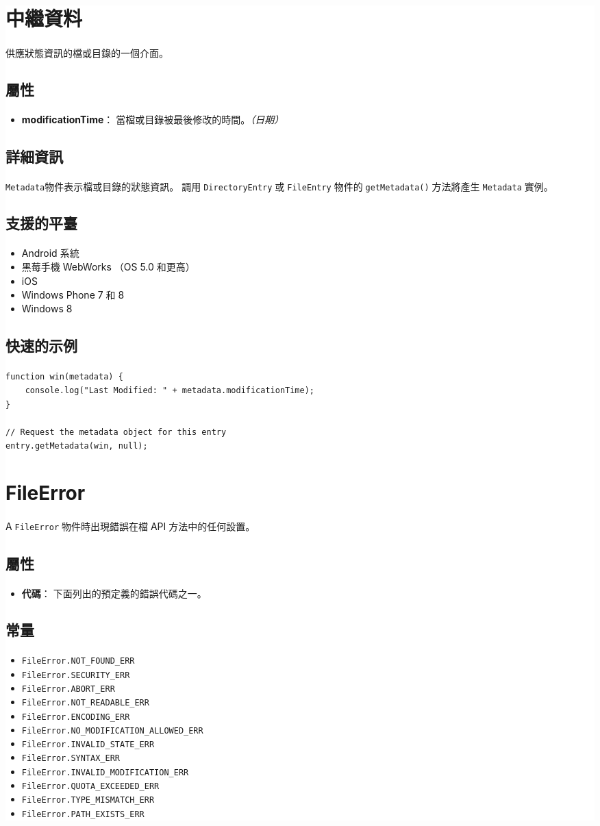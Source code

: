 
# 中繼資料

供應狀態資訊的檔或目錄的一個介面。

## 屬性

*   **modificationTime**： 當檔或目錄被最後修改的時間。*（日期）*

## 詳細資訊

`Metadata`物件表示檔或目錄的狀態資訊。 調用 `DirectoryEntry` 或 `FileEntry` 物件的 `getMetadata()` 方法將產生 `Metadata` 實例。

## 支援的平臺

*   Android 系統
*   黑莓手機 WebWorks （OS 5.0 和更高）
*   iOS
*   Windows Phone 7 和 8
*   Windows 8

## 快速的示例

    function win(metadata) {
        console.log("Last Modified: " + metadata.modificationTime);
    }
    
    // Request the metadata object for this entry
    entry.getMetadata(win, null);


# FileError

A `FileError` 物件時出現錯誤在檔 API 方法中的任何設置。

## 屬性

*   **代碼**： 下面列出的預定義的錯誤代碼之一。

## 常量

*   `FileError.NOT_FOUND_ERR`
*   `FileError.SECURITY_ERR`
*   `FileError.ABORT_ERR`
*   `FileError.NOT_READABLE_ERR`
*   `FileError.ENCODING_ERR`
*   `FileError.NO_MODIFICATION_ALLOWED_ERR`
*   `FileError.INVALID_STATE_ERR`
*   `FileError.SYNTAX_ERR`
*   `FileError.INVALID_MODIFICATION_ERR`
*   `FileError.QUOTA_EXCEEDED_ERR`
*   `FileError.TYPE_MISMATCH_ERR`
*   `FileError.PATH_EXISTS_ERR`
